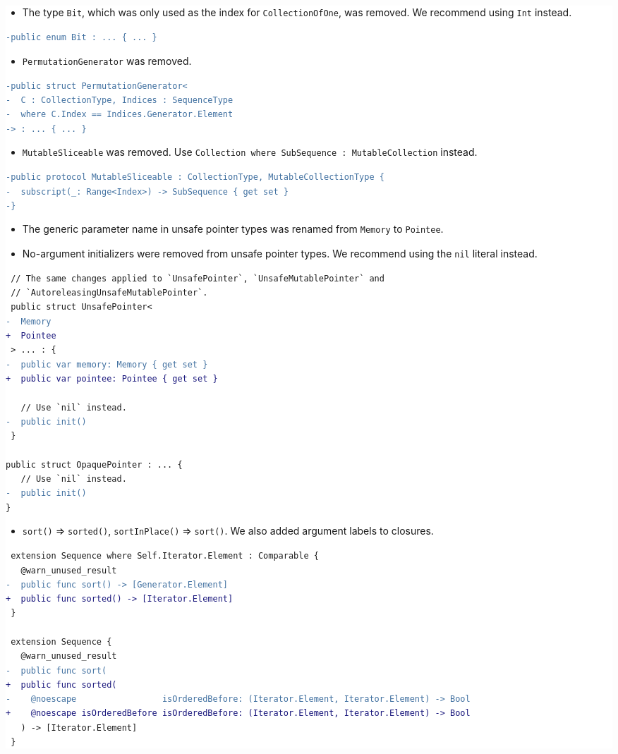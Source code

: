 * The type `Bit`, which was only used as the index for `CollectionOfOne`, was
  removed.  We recommend using `Int` instead.

```diff
-public enum Bit : ... { ... }
```

* `PermutationGenerator` was removed.

```diff
-public struct PermutationGenerator<
-  C : CollectionType, Indices : SequenceType
-  where C.Index == Indices.Generator.Element
-> : ... { ... }
```

* `MutableSliceable` was removed.  Use `Collection where SubSequence :
  MutableCollection` instead.

```diff
-public protocol MutableSliceable : CollectionType, MutableCollectionType {
-  subscript(_: Range<Index>) -> SubSequence { get set }
-}
```

* The generic parameter name in unsafe pointer types was renamed from `Memory`
  to `Pointee`.

* No-argument initializers were removed from unsafe pointer types.  We
  recommend using the `nil` literal instead.

```diff
 // The same changes applied to `UnsafePointer`, `UnsafeMutablePointer` and
 // `AutoreleasingUnsafeMutablePointer`.
 public struct UnsafePointer<
-  Memory
+  Pointee
 > ... : {
-  public var memory: Memory { get set }
+  public var pointee: Pointee { get set }

   // Use `nil` instead.
-  public init()
 }

public struct OpaquePointer : ... {
   // Use `nil` instead.
-  public init()
}
```

* `sort()` => `sorted()`, `sortInPlace()` => `sort()`.  We also added argument
  labels to closures.

```diff
 extension Sequence where Self.Iterator.Element : Comparable {
   @warn_unused_result
-  public func sort() -> [Generator.Element]
+  public func sorted() -> [Iterator.Element]
 }

 extension Sequence {
   @warn_unused_result
-  public func sort(
+  public func sorted(
-    @noescape                 isOrderedBefore: (Iterator.Element, Iterator.Element) -> Bool
+    @noescape isOrderedBefore isOrderedBefore: (Iterator.Element, Iterator.Element) -> Bool
   ) -> [Iterator.Element]
 }

```

[api-design-guidelines]: https://swift.org/documentation/api-design-guidelines.html  "API Design Guidelines"
[swift-repo]: https://github.com/apple/swift  "Swift repository"
[swift-3-api-guidelines-branch]: https://github.com/apple/swift/tree/swift-3-api-guidelines  "Swift 3 API Design Guidelines preview"